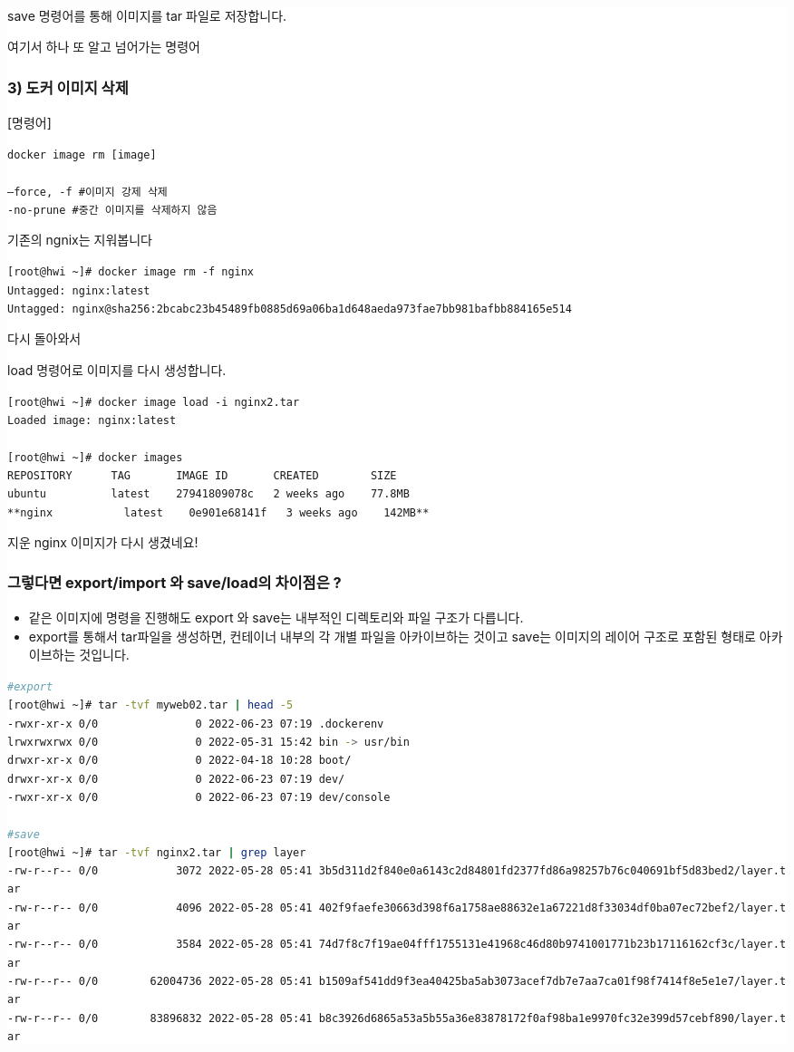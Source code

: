 ```

```

save 명령어를  통해 이미지를 tar 파일로 저장합니다.

여기서 하나 또 알고 넘어가는 명령어 

### 3) 도커 이미지 삭제

[명령어]

```
docker image rm [image]

—force, -f #이미지 강제 삭제
-no-prune #중간 이미지를 삭제하지 않음
```

기존의 ngnix는 지워봅니다

```
[root@hwi ~]# docker image rm -f nginx
Untagged: nginx:latest
Untagged: nginx@sha256:2bcabc23b45489fb0885d69a06ba1d648aeda973fae7bb981bafbb884165e514
```

다시 돌아와서 

load 명령어로 이미지를 다시 생성합니다.

```
[root@hwi ~]# docker image load -i nginx2.tar
Loaded image: nginx:latest

[root@hwi ~]# docker images
REPOSITORY      TAG       IMAGE ID       CREATED        SIZE
ubuntu          latest    27941809078c   2 weeks ago    77.8MB
**nginx           latest    0e901e68141f   3 weeks ago    142MB**
```

지운 nginx 이미지가 다시 생겼네요!


### 그렇다면 export/import 와 save/load의 차이점은 ?

- 같은 이미지에 명령을 진행해도 export 와 save는 내부적인 디렉토리와 파일 구조가 다릅니다.
- export를 통해서 tar파일을 생성하면, 컨테이너 내부의 각 개별 파일을 아카이브하는 것이고 save는 이미지의 레이어 구조로 포함된 형태로 아카이브하는 것입니다.

```bash
#export
[root@hwi ~]# tar -tvf myweb02.tar | head -5
-rwxr-xr-x 0/0               0 2022-06-23 07:19 .dockerenv
lrwxrwxrwx 0/0               0 2022-05-31 15:42 bin -> usr/bin
drwxr-xr-x 0/0               0 2022-04-18 10:28 boot/
drwxr-xr-x 0/0               0 2022-06-23 07:19 dev/
-rwxr-xr-x 0/0               0 2022-06-23 07:19 dev/console

#save
[root@hwi ~]# tar -tvf nginx2.tar | grep layer
-rw-r--r-- 0/0            3072 2022-05-28 05:41 3b5d311d2f840e0a6143c2d84801fd2377fd86a98257b76c040691bf5d83bed2/layer.tar
-rw-r--r-- 0/0            4096 2022-05-28 05:41 402f9faefe30663d398f6a1758ae88632e1a67221d8f33034df0ba07ec72bef2/layer.tar
-rw-r--r-- 0/0            3584 2022-05-28 05:41 74d7f8c7f19ae04fff1755131e41968c46d80b9741001771b23b17116162cf3c/layer.tar
-rw-r--r-- 0/0        62004736 2022-05-28 05:41 b1509af541dd9f3ea40425ba5ab3073acef7db7e7aa7ca01f98f7414f8e5e1e7/layer.tar
-rw-r--r-- 0/0        83896832 2022-05-28 05:41 b8c3926d6865a53a5b55a36e83878172f0af98ba1e9970fc32e399d57cebf890/layer.tar
```